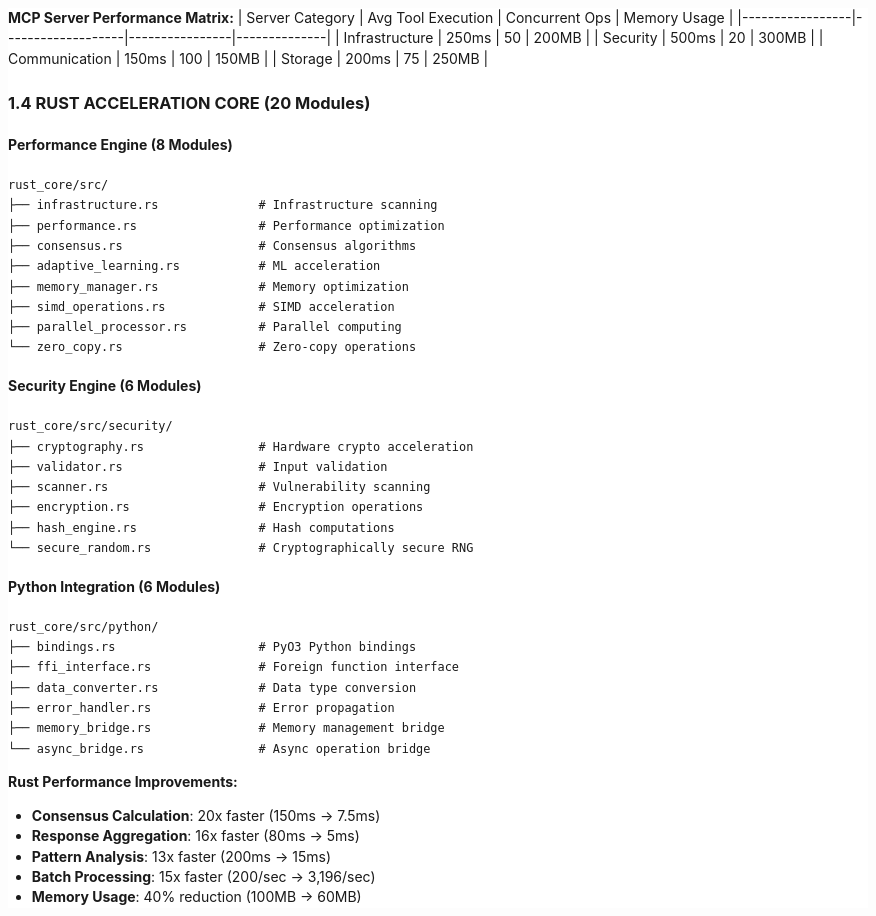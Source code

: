 **MCP Server Performance Matrix:**
| Server Category | Avg Tool Execution | Concurrent Ops | Memory Usage |
|-----------------|-------------------|----------------|--------------|
| Infrastructure | 250ms | 50 | 200MB |
| Security | 500ms | 20 | 300MB |
| Communication | 150ms | 100 | 150MB |
| Storage | 200ms | 75 | 250MB |

### 1.4 **RUST ACCELERATION CORE** (20 Modules)

#### **Performance Engine (8 Modules)**
```
rust_core/src/
├── infrastructure.rs              # Infrastructure scanning
├── performance.rs                 # Performance optimization
├── consensus.rs                   # Consensus algorithms
├── adaptive_learning.rs           # ML acceleration
├── memory_manager.rs              # Memory optimization
├── simd_operations.rs             # SIMD acceleration
├── parallel_processor.rs          # Parallel computing
└── zero_copy.rs                   # Zero-copy operations
```

#### **Security Engine (6 Modules)**
```
rust_core/src/security/
├── cryptography.rs                # Hardware crypto acceleration
├── validator.rs                   # Input validation
├── scanner.rs                     # Vulnerability scanning
├── encryption.rs                  # Encryption operations
├── hash_engine.rs                 # Hash computations
└── secure_random.rs               # Cryptographically secure RNG
```

#### **Python Integration (6 Modules)**
```
rust_core/src/python/
├── bindings.rs                    # PyO3 Python bindings
├── ffi_interface.rs               # Foreign function interface
├── data_converter.rs              # Data type conversion
├── error_handler.rs               # Error propagation
├── memory_bridge.rs               # Memory management bridge
└── async_bridge.rs                # Async operation bridge
```

**Rust Performance Improvements:**
- **Consensus Calculation**: 20x faster (150ms → 7.5ms)
- **Response Aggregation**: 16x faster (80ms → 5ms)
- **Pattern Analysis**: 13x faster (200ms → 15ms)
- **Batch Processing**: 15x faster (200/sec → 3,196/sec)
- **Memory Usage**: 40% reduction (100MB → 60MB)
